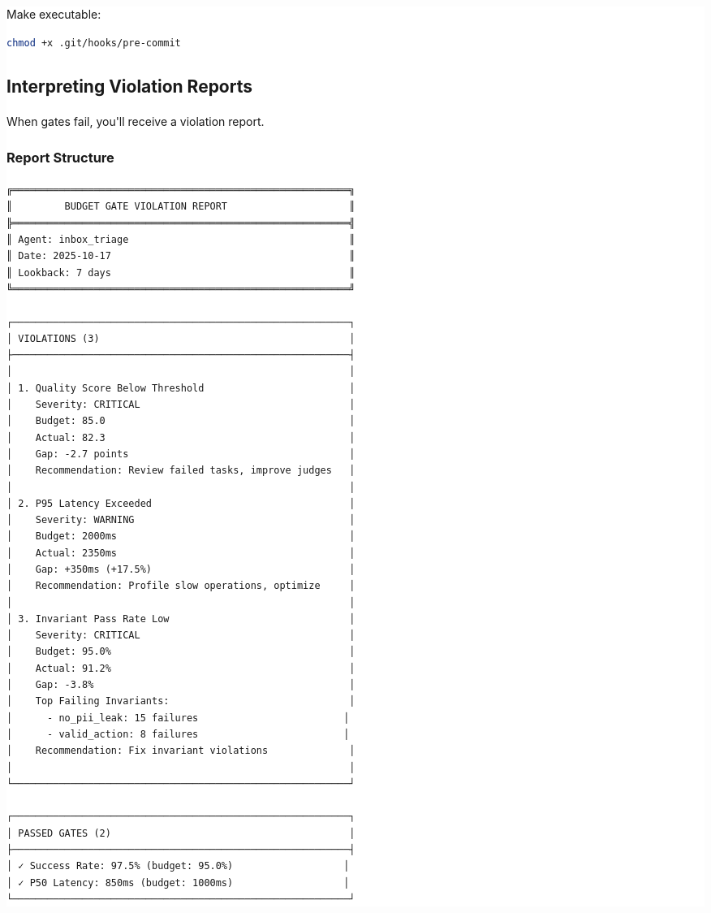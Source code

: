 Make executable:
```bash
chmod +x .git/hooks/pre-commit
```

## Interpreting Violation Reports

When gates fail, you'll receive a violation report.

### Report Structure

```
╔══════════════════════════════════════════════════════════╗
║         BUDGET GATE VIOLATION REPORT                     ║
╠══════════════════════════════════════════════════════════╣
║ Agent: inbox_triage                                      ║
║ Date: 2025-10-17                                         ║
║ Lookback: 7 days                                         ║
╚══════════════════════════════════════════════════════════╝

┌──────────────────────────────────────────────────────────┐
│ VIOLATIONS (3)                                           │
├──────────────────────────────────────────────────────────┤
│                                                          │
│ 1. Quality Score Below Threshold                         │
│    Severity: CRITICAL                                    │
│    Budget: 85.0                                          │
│    Actual: 82.3                                          │
│    Gap: -2.7 points                                      │
│    Recommendation: Review failed tasks, improve judges   │
│                                                          │
│ 2. P95 Latency Exceeded                                  │
│    Severity: WARNING                                     │
│    Budget: 2000ms                                        │
│    Actual: 2350ms                                        │
│    Gap: +350ms (+17.5%)                                  │
│    Recommendation: Profile slow operations, optimize     │
│                                                          │
│ 3. Invariant Pass Rate Low                               │
│    Severity: CRITICAL                                    │
│    Budget: 95.0%                                         │
│    Actual: 91.2%                                         │
│    Gap: -3.8%                                            │
│    Top Failing Invariants:                               │
│      - no_pii_leak: 15 failures                         │
│      - valid_action: 8 failures                         │
│    Recommendation: Fix invariant violations              │
│                                                          │
└──────────────────────────────────────────────────────────┘

┌──────────────────────────────────────────────────────────┐
│ PASSED GATES (2)                                         │
├──────────────────────────────────────────────────────────┤
│ ✓ Success Rate: 97.5% (budget: 95.0%)                   │
│ ✓ P50 Latency: 850ms (budget: 1000ms)                   │
└──────────────────────────────────────────────────────────┘
```
